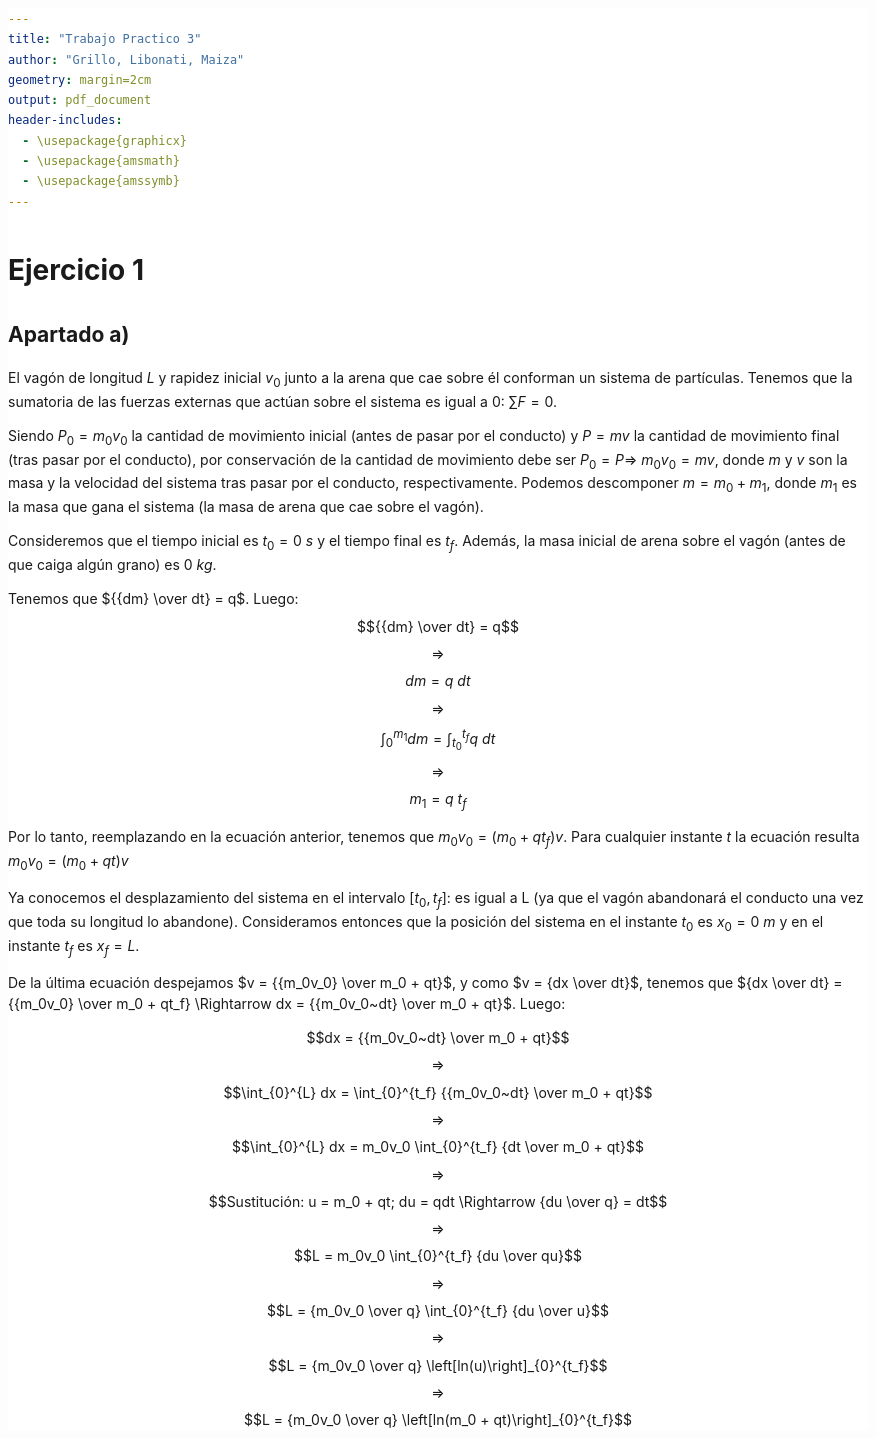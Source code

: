 ```yaml
---
title: "Trabajo Practico 3"
author: "Grillo, Libonati, Maiza"
geometry: margin=2cm
output: pdf_document
header-includes:
  - \usepackage{graphicx}
  - \usepackage{amsmath}
  - \usepackage{amssymb}
---
```


# Ejercicio 1

## Apartado a)

El vagón de longitud $L$ y rapidez inicial $v_0$ junto a la arena que cae sobre él conforman un sistema de partículas. Tenemos que la sumatoria de las fuerzas externas que actúan sobre el sistema es igual a 0: $\sum F = 0$. 

Siendo $P_0 = m_0 v_0$ la cantidad de movimiento inicial (antes de pasar por el conducto) y $P = mv$ la cantidad de movimiento final (tras pasar por el conducto), por conservación de la cantidad de movimiento debe ser $P_0 = P \Rightarrow$ $m_0v_0 = mv$, donde $m$ y $v$ son la masa y la velocidad del sistema tras pasar por el conducto, respectivamente. Podemos descomponer $m = m_0 + m_1$, donde $m_1$ es la masa que gana el sistema (la masa de arena que cae sobre el vagón).

Consideremos que el tiempo inicial es $t_0 = 0~s$ y el tiempo final es $t_f$. Además, la masa inicial de arena sobre el vagón (antes de que caiga algún grano) es $0~kg$.

Tenemos que ${{dm} \over dt} = q$. Luego:
$${{dm} \over dt} = q$$
$$\Rightarrow$$
$$dm = q~dt$$
$$\Rightarrow$$
$$\int_{0}^{m_1} dm = \int_{t_0}^{t_f} q~dt$$
$$\Rightarrow$$
$$m_1 = q~t_f$$

Por lo tanto, reemplazando en la ecuación anterior, tenemos que $m_0v_0 = (m_0 + qt_f)v$. Para cualquier instante $t$ la ecuación resulta $m_0v_0 = (m_0 + qt)v$

Ya conocemos el desplazamiento del sistema en el intervalo $[t_0, t_f]$: es igual a L (ya que el vagón abandonará el conducto una vez que toda su longitud lo abandone). Consideramos entonces que la posición del sistema en el instante $t_0$ es $x_0 = 0~m$ y en el instante $t_f$ es $x_f = L$.

De la última ecuación despejamos $v = {{m_0v_0} \over m_0 + qt}$, y como $v = {dx \over dt}$, tenemos que ${dx \over dt} = {{m_0v_0} \over m_0 + qt_f} \Rightarrow dx = {{m_0v_0~dt} \over m_0 + qt}$. Luego:

$$dx = {{m_0v_0~dt} \over m_0 + qt}$$
$$\Rightarrow$$
$$\int_{0}^{L} dx = \int_{0}^{t_f} {{m_0v_0~dt} \over m_0 + qt}$$
$$\Rightarrow$$
$$\int_{0}^{L} dx = m_0v_0 \int_{0}^{t_f} {dt \over m_0 + qt}$$
$$\Rightarrow$$
$$Sustitución: u = m_0 + qt; du = qdt \Rightarrow {du \over q} = dt$$
$$\Rightarrow$$
$$L = m_0v_0 \int_{0}^{t_f} {du \over qu}$$
$$\Rightarrow$$
$$L = {m_0v_0 \over q} \int_{0}^{t_f} {du \over u}$$
$$\Rightarrow$$
$$L = {m_0v_0 \over q} \left[ln(u)\right]_{0}^{t_f}$$
$$\Rightarrow$$
$$L = {m_0v_0 \over q} \left[ln(m_0 + qt)\right]_{0}^{t_f}$$